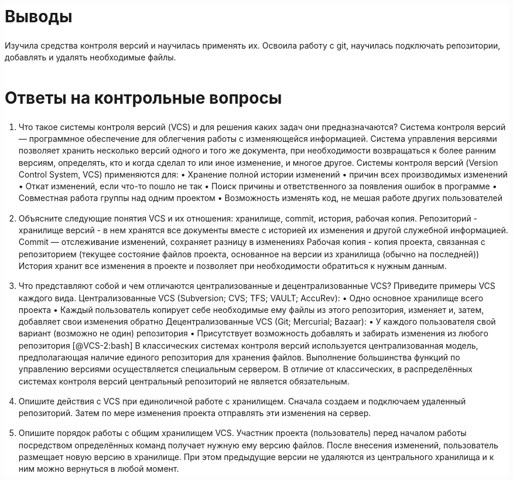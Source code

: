 # Выводы

Изучила средства контроля версий и научилась применять их. Освоила работу с git, научилась подключать репозитории, добавлять и удалять необходимые файлы.

# Ответы на контрольные вопросы
1. Что такое системы контроля версий (VCS) и для решения каких задач они предназначаются?
Система контроля версий — программное обеспечение для облегчения работы с изменяющейся информацией. Система управления версиями позволяет хранить несколько версий одного и того же документа, при необходимости возвращаться к более ранним версиям, определять, кто и когда сделал то или иное изменение, и многое другое.
Системы контроля версий (Version Control System, VCS) применяются для:
    • Хранение полной истории изменений 
    • причин всех производимых изменений 
    • Откат изменений, если что-то пошло не так 
    • Поиск причины и ответственного за появления ошибок в программе 
    • Совместная работа группы над одним проектом 
    • Возможность изменять код, не мешая работе других пользователей

2. Объясните следующие понятия VCS и их отношения: хранилище, commit, история, рабочая копия. 
Репозиторий - хранилище версий - в нем хранятся все документы вместе с историей их изменения и другой служебной информацией. 
Commit — отслеживание изменений, сохраняет разницу в изменениях
Рабочая копия - копия проекта, связанная с репозиторием (текущее состояние файлов проекта, основанное на версии из хранилища (обычно на последней))
История хранит все изменения в проекте и позволяет при необходимости обратиться к нужным данным.

3. Что представляют собой и чем отличаются централизованные и децентрализованные VCS? Приведите примеры VCS каждого вида. 
Централизованные VCS (Subversion; CVS; TFS; VAULT; AccuRev): 
    • Одно основное хранилище всего проекта 
    • Каждый пользователь копирует себе необходимые ему файлы из этого репозитория, изменяет и, затем, добавляет свои изменения обратно
Децентрализованные VCS (Git; Mercurial; Bazaar):
    • У каждого пользователя свой вариант (возможно не один) репозитория 
    • Присутствует возможность добавлять и забирать изменения из любого репозитория [@VCS-2:bash]
В классических системах контроля версий используется централизованная модель, предполагающая наличие единого репозитория для хранения файлов. Выполнение большинства функций по управлению версиями осуществляется специальным сервером. В отличие от классических, в распределённых системах контроля версий центральный репозиторий не является обязательным. 

4. Опишите действия с VCS при единоличной работе с хранилищем.
Сначала создаем и подключаем удаленный репозиторий. Затем по мере изменения проекта отправлять эти изменения на сервер. 

5. Опишите порядок работы с общим хранилищем VCS. 
Участник проекта (пользователь) перед началом работы посредством определённых команд получает нужную ему версию файлов. После внесения изменений, пользователь размещает новую версию в хранилище. При этом предыдущие версии не удаляются из центрального хранилища и к ним можно вернуться в любой момент.
